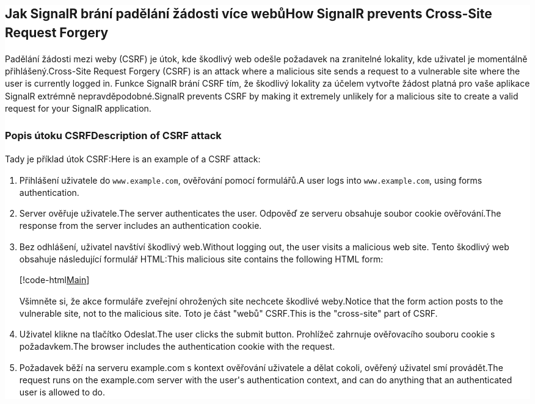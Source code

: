 <a id="csrf"></a>

## <a name="how-signalr-prevents-cross-site-request-forgery"></a><span data-ttu-id="53a2f-157">Jak SignalR brání padělání žádosti více webů</span><span class="sxs-lookup"><span data-stu-id="53a2f-157">How SignalR prevents Cross-Site Request Forgery</span></span>

<span data-ttu-id="53a2f-158">Padělání žádosti mezi weby (CSRF) je útok, kde škodlivý web odešle požadavek na zranitelné lokality, kde uživatel je momentálně přihlášený.</span><span class="sxs-lookup"><span data-stu-id="53a2f-158">Cross-Site Request Forgery (CSRF) is an attack where a malicious site sends a request to a vulnerable site where the user is currently logged in.</span></span> <span data-ttu-id="53a2f-159">Funkce SignalR brání CSRF tím, že škodlivý lokality za účelem vytvořte žádost platná pro vaše aplikace SignalR extrémně nepravděpodobné.</span><span class="sxs-lookup"><span data-stu-id="53a2f-159">SignalR prevents CSRF by making it extremely unlikely for a malicious site to create a valid request for your SignalR application.</span></span>

### <a name="description-of-csrf-attack"></a><span data-ttu-id="53a2f-160">Popis útoku CSRF</span><span class="sxs-lookup"><span data-stu-id="53a2f-160">Description of CSRF attack</span></span>

<span data-ttu-id="53a2f-161">Tady je příklad útok CSRF:</span><span class="sxs-lookup"><span data-stu-id="53a2f-161">Here is an example of a CSRF attack:</span></span>

1. <span data-ttu-id="53a2f-162">Přihlášení uživatele do `www.example.com`, ověřování pomocí formulářů.</span><span class="sxs-lookup"><span data-stu-id="53a2f-162">A user logs into `www.example.com`, using forms authentication.</span></span>
2. <span data-ttu-id="53a2f-163">Server ověřuje uživatele.</span><span class="sxs-lookup"><span data-stu-id="53a2f-163">The server authenticates the user.</span></span> <span data-ttu-id="53a2f-164">Odpověď ze serveru obsahuje soubor cookie ověřování.</span><span class="sxs-lookup"><span data-stu-id="53a2f-164">The response from the server includes an authentication cookie.</span></span>
3. <span data-ttu-id="53a2f-165">Bez odhlášení, uživatel navštíví škodlivý web.</span><span class="sxs-lookup"><span data-stu-id="53a2f-165">Without logging out, the user visits a malicious web site.</span></span> <span data-ttu-id="53a2f-166">Tento škodlivý web obsahuje následující formulář HTML:</span><span class="sxs-lookup"><span data-stu-id="53a2f-166">This malicious site contains the following HTML form:</span></span> 

    [!code-html[Main](introduction-to-security/samples/sample1.html)]

   <span data-ttu-id="53a2f-167">Všimněte si, že akce formuláře zveřejní ohrožených site nechcete škodlivé weby.</span><span class="sxs-lookup"><span data-stu-id="53a2f-167">Notice that the form action posts to the vulnerable site, not to the malicious site.</span></span> <span data-ttu-id="53a2f-168">Toto je část "webů" CSRF.</span><span class="sxs-lookup"><span data-stu-id="53a2f-168">This is the "cross-site" part of CSRF.</span></span>
4. <span data-ttu-id="53a2f-169">Uživatel klikne na tlačítko Odeslat.</span><span class="sxs-lookup"><span data-stu-id="53a2f-169">The user clicks the submit button.</span></span> <span data-ttu-id="53a2f-170">Prohlížeč zahrnuje ověřovacího souboru cookie s požadavkem.</span><span class="sxs-lookup"><span data-stu-id="53a2f-170">The browser includes the authentication cookie with the request.</span></span>
5. <span data-ttu-id="53a2f-171">Požadavek běží na serveru example.com s kontext ověřování uživatele a dělat cokoli, ověřený uživatel smí provádět.</span><span class="sxs-lookup"><span data-stu-id="53a2f-171">The request runs on the example.com server with the user's authentication context, and can do anything that an authenticated user is allowed to do.</span></span>
